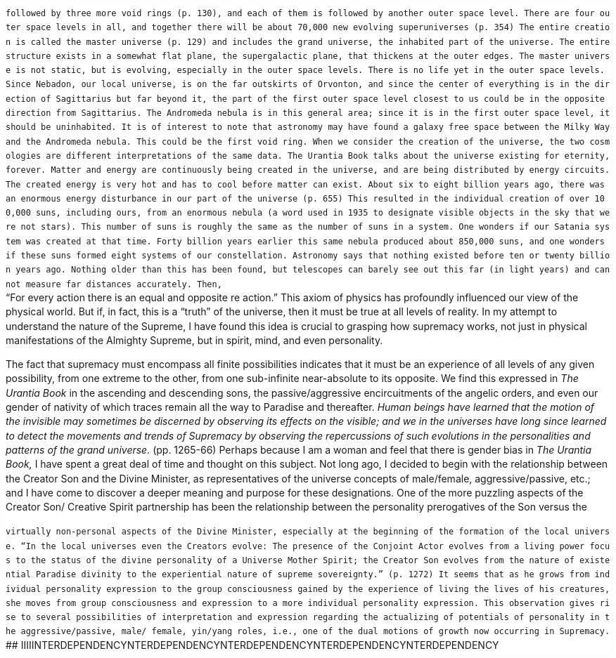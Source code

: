 ``` followed by three more void rings (p. 130), and each of them is followed by another outer space level. There are four outer space levels in all, and together there will be about 70,000 new evolving superuniverses (p. 354) The entire creation is called the master universe (p. 129) and includes the grand universe, the inhabited part of the universe. The entire structure exists in a somewhat flat plane, the supergalactic plane, that thickens at the outer edges. The master universe is not static, but is evolving, especially in the outer space levels. There is no life yet in the outer space levels. Since Nebadon, our local universe, is on the far outskirts of Orvonton, and since the center of everything is in the direction of Sagittarius but far beyond it, the part of the first outer space level closest to us could be in the opposite direction from Sagittarius. The Andromeda nebula is in this general area; since it is in the first outer space level, it should be uninhabited. It is of interest to note that astronomy may have found a galaxy free space between the Milky Way and the Andromeda nebula. This could be the first void ring. When we consider the creation of the universe, the two cosmologies are different interpretations of the same data. The Urantia Book talks about the universe existing for eternity, forever. Matter and energy are continuously being created in the universe, and are being distributed by energy circuits. The created energy is very hot and has to cool before matter can exist. About six to eight billion years ago, there was an enormous energy disturbance in our part of the universe (p. 655) This resulted in the individual creation of over 100,000 suns, including ours, from an enormous nebula (a word used in 1935 to designate visible objects in the sky that were not stars). This number of suns is roughly the same as the number of suns in a system. One wonders if our Satania system was created at that time. Forty billion years earlier this same nebula produced about 850,000 suns, and one wonders if these suns formed eight systems of our constellation. Astronomy says that nothing existed before ten or twenty billion years ago. Nothing older than this has been found, but telescopes can barely see out this far (in light years) and cannot measure far distances accurately. Then, ```  
“For every action there is an equal and opposite re action.” This axiom of physics has profoundly influenced our view of the physical world. But if, in fact, this is a “truth” of the universe, then it must be true at all levels of reality. In my attempt to understand the nature of the Supreme, I have found this idea is crucial to grasping how supremacy works, not just in physical manifestations of the Almighty Supreme, but in spirit, mind, and even personality.  

The fact that supremacy must encompass all finite possibilities indicates that it must be an experience of all levels of any given possibility, from one extreme to the other, from one sub-infinite near-absolute to its opposite. We find this expressed in _The Urantia Book_ in the ascending and descending sons, the passive/aggressive encircuitments of the angelic orders, and even our gender of nativity of which traces remain all the way to Paradise and thereafter. _Human beings have learned that the motion of the invisible may sometimes be discerned by observing its effects on the visible; and we in the universes have long since learned to detect the movements and trends of Supremacy by observing the repercussions of such evolutions in the personalities and patterns of the grand universe._ (pp. 1265-66) Perhaps because I am a woman and feel that there is gender bias in _The Urantia Book,_ I have spent a great deal of time and thought on this subject. Not long ago, I decided to begin with the relationship between the Creator Son and the Divine Minister, as representatives of the universe concepts of male/female, aggressive/passive, etc.; and I have come to discover a deeper meaning and purpose for these designations. One of the more puzzling aspects of the Creator Son/ Creative Spirit partnership has been the relationship between the personality prerogatives of the Son versus the  

``` virtually non-personal aspects of the Divine Minister, especially at the beginning of the formation of the local universe. “In the local universes even the Creators evolve: The presence of the Conjoint Actor evolves from a living power focus to the status of the divine personality of a Universe Mother Spirit; the Creator Son evolves from the nature of existential Paradise divinity to the experiential nature of supreme sovereignty.” (p. 1272) It seems that as he grows from individual personality expression to the group consciousness gained by the experience of living the lives of his creatures, she moves from group consciousness and expression to a more individual personality expression. This observation gives rise to several possibilities of interpretation and expression regarding the actualizing of potentials of personality in the aggressive/passive, male/ female, yin/yang roles, i.e., one of the dual motions of growth now occurring in Supremacy. ``` ## IIIIINTERDEPENDENCYNTERDEPENDENCYNTERDEPENDENCYNTERDEPENDENCYNTERDEPENDENCY  

```